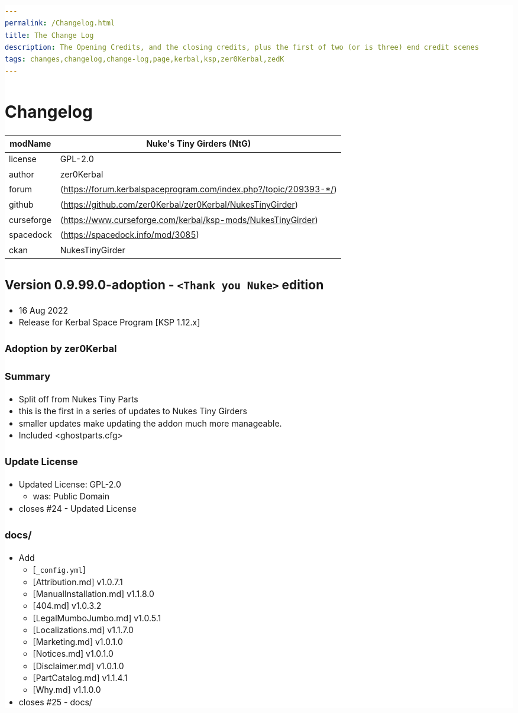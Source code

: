 ```yaml
---
permalink: /Changelog.html
title: The Change Log
description: The Opening Credits, and the closing credits, plus the first of two (or is three) end credit scenes
tags: changes,changelog,change-log,page,kerbal,ksp,zer0Kerbal,zedK
---
```


# Changelog 

| modName    | Nuke's Tiny Girders (NtG)                                         |
| ---------- | ----------------------------------------------------------------- |
| license    | GPL-2.0                                                           |
| author     | zer0Kerbal                                                        |
| forum      | (https://forum.kerbalspaceprogram.com/index.php?/topic/209393-*/) |
| github     | (https://github.com/zer0Kerbal/zer0Kerbal/NukesTinyGirder)        |
| curseforge | (https://www.curseforge.com/kerbal/ksp-mods/NukesTinyGirder)      |
| spacedock  | (https://spacedock.info/mod/3085)                                 |
| ckan       | NukesTinyGirder                                                   |

## Version 0.9.99.0-adoption - `<Thank you Nuke>` edition

* 16 Aug 2022
* Release for Kerbal Space Program [KSP 1.12.x]

### Adoption by zer0Kerbal

### Summary

* Split off from Nukes Tiny Parts
* this is the first in a series of updates to Nukes Tiny Girders
* smaller updates make updating the addon much more manageable.
* Included <ghostparts.cfg>

### Update License

* Updated License: GPL-2.0
  * was: Public Domain
* closes #24 - Updated  License

### docs/

* Add
  * [`_config.yml`]
  * [Attribution.md] v1.0.7.1
  * [ManualInstallation.md] v1.1.8.0
  * [404.md] v1.0.3.2
  * [LegalMumboJumbo.md] v1.0.5.1
  * [Localizations.md] v1.1.7.0
  * [Marketing.md] v1.0.1.0
  * [Notices.md] v1.0.1.0
  * [Disclaimer.md] v1.0.1.0
  * [PartCatalog.md] v1.1.4.1
  * [Why.md] v1.1.0.0
* closes #25 - docs/
